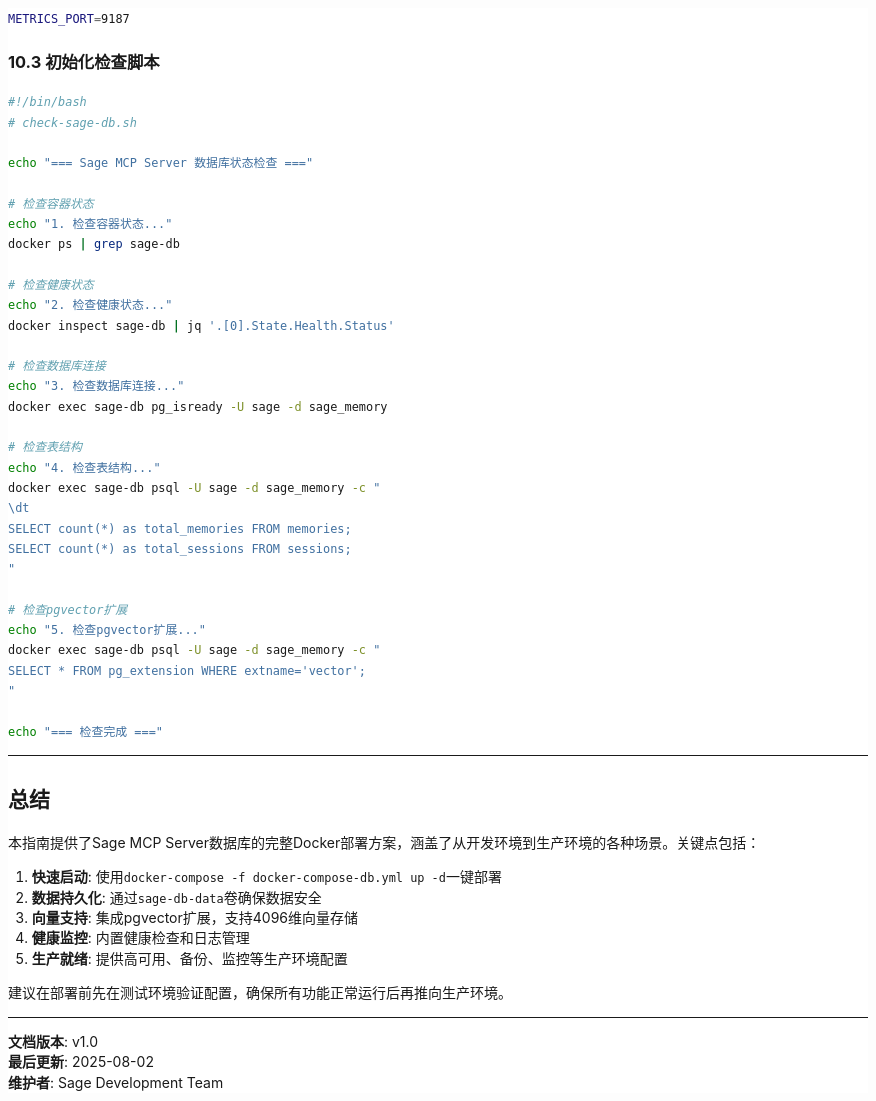 ```bash
METRICS_PORT=9187
```

### 10.3 初始化检查脚本

```bash
#!/bin/bash
# check-sage-db.sh

echo "=== Sage MCP Server 数据库状态检查 ==="

# 检查容器状态
echo "1. 检查容器状态..."
docker ps | grep sage-db

# 检查健康状态
echo "2. 检查健康状态..."
docker inspect sage-db | jq '.[0].State.Health.Status'

# 检查数据库连接
echo "3. 检查数据库连接..."
docker exec sage-db pg_isready -U sage -d sage_memory

# 检查表结构
echo "4. 检查表结构..."
docker exec sage-db psql -U sage -d sage_memory -c "
\dt
SELECT count(*) as total_memories FROM memories;
SELECT count(*) as total_sessions FROM sessions;
"

# 检查pgvector扩展
echo "5. 检查pgvector扩展..."
docker exec sage-db psql -U sage -d sage_memory -c "
SELECT * FROM pg_extension WHERE extname='vector';
"

echo "=== 检查完成 ==="
```

---

## 总结

本指南提供了Sage MCP Server数据库的完整Docker部署方案，涵盖了从开发环境到生产环境的各种场景。关键点包括：

1. **快速启动**: 使用`docker-compose -f docker-compose-db.yml up -d`一键部署
2. **数据持久化**: 通过`sage-db-data`卷确保数据安全
3. **向量支持**: 集成pgvector扩展，支持4096维向量存储
4. **健康监控**: 内置健康检查和日志管理
5. **生产就绪**: 提供高可用、备份、监控等生产环境配置

建议在部署前先在测试环境验证配置，确保所有功能正常运行后再推向生产环境。

---

**文档版本**: v1.0  
**最后更新**: 2025-08-02  
**维护者**: Sage Development Team